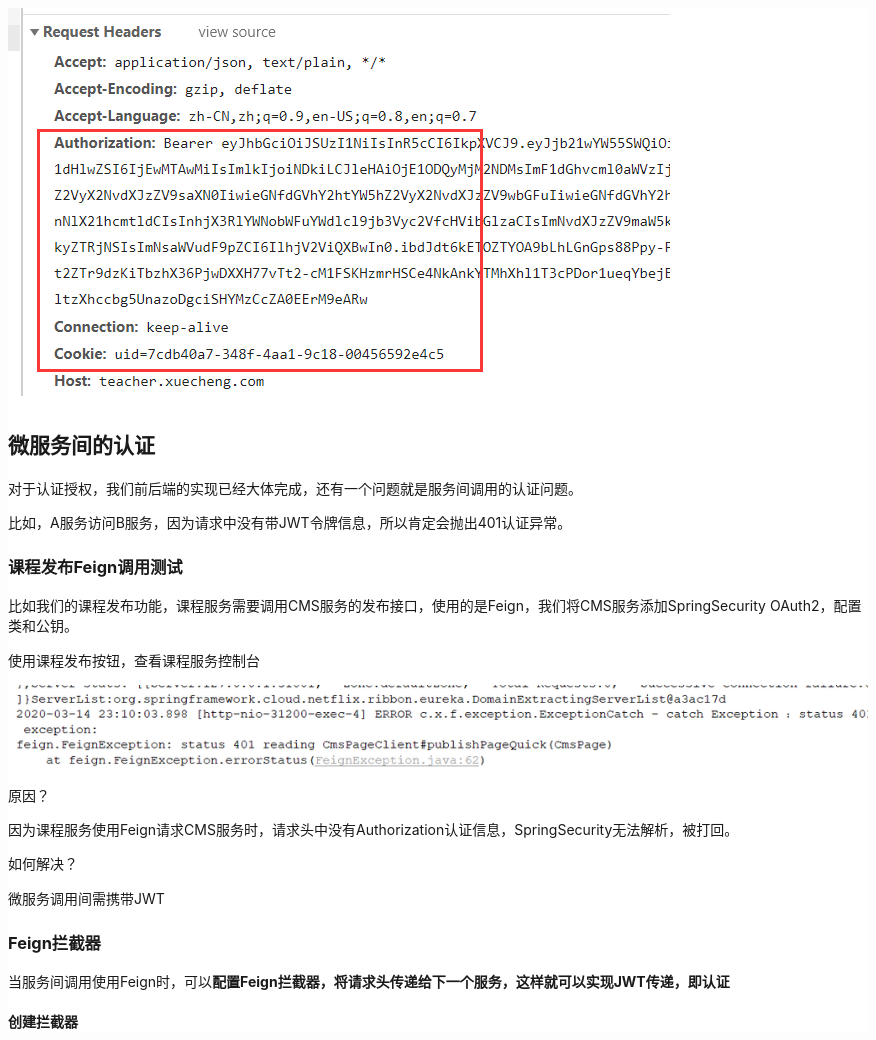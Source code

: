 ![1584181086637](../image/1584181086637.png)



## 微服务间的认证

对于认证授权，我们前后端的实现已经大体完成，还有一个问题就是服务间调用的认证问题。

比如，A服务访问B服务，因为请求中没有带JWT令牌信息，所以肯定会抛出401认证异常。

### 课程发布Feign调用测试

比如我们的课程发布功能，课程服务需要调用CMS服务的发布接口，使用的是Feign，我们将CMS服务添加SpringSecurity OAuth2，配置类和公钥。

使用课程发布按钮，查看课程服务控制台

![1584198624859](../image/1584198624859.png)

原因？

因为课程服务使用Feign请求CMS服务时，请求头中没有Authorization认证信息，SpringSecurity无法解析，被打回。

如何解决？

微服务调用间需携带JWT

### Feign拦截器

当服务间调用使用Feign时，可以**配置Feign拦截器，将请求头传递给下一个服务，这样就可以实现JWT传递，即认证**

#### 创建拦截器
